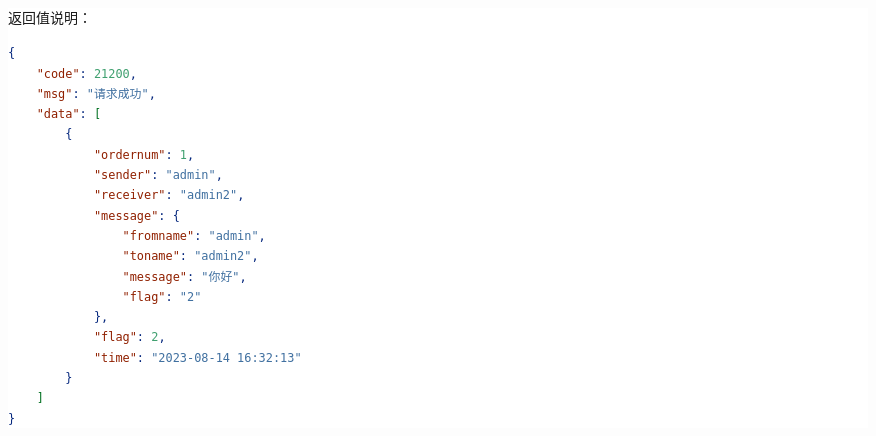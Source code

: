 返回值说明：

```json
{
    "code": 21200,
    "msg": "请求成功",
    "data": [
        {
            "ordernum": 1,
            "sender": "admin",
            "receiver": "admin2",
            "message": {
                "fromname": "admin",
                "toname": "admin2",
                "message": "你好",
                "flag": "2"
            },
            "flag": 2,
            "time": "2023-08-14 16:32:13"
        }
    ]
}
```

